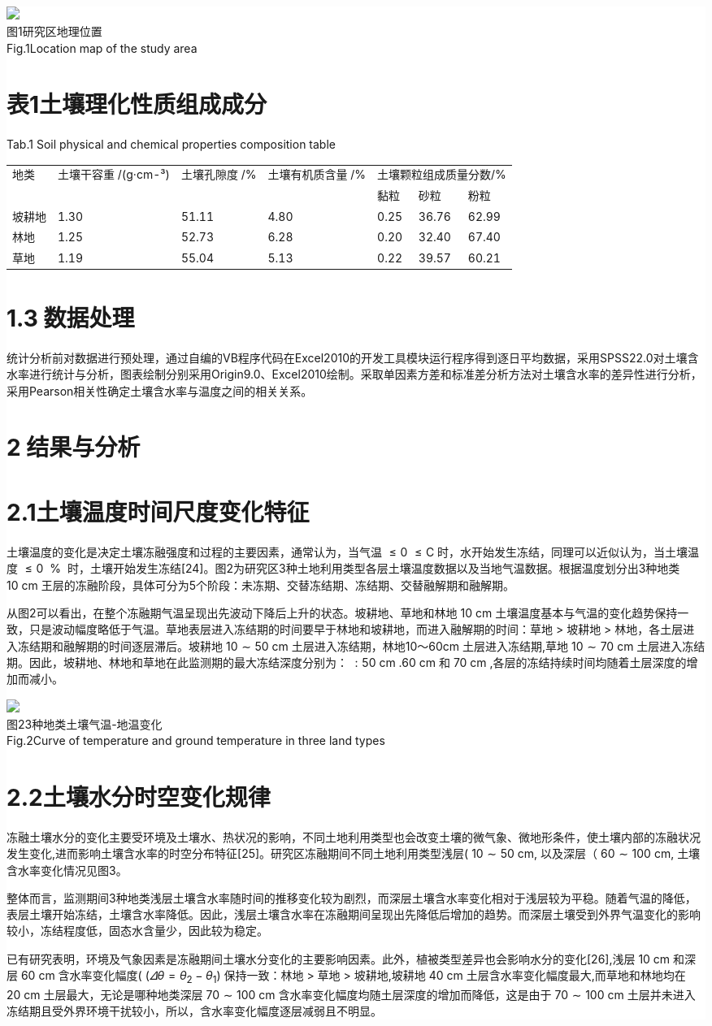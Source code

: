 ![](images/8d1fec0a3df65a1eb1d750e481d2e1eb1b355732102187e77201db889636af67.jpg)  
图1研究区地理位置  
Fig.1Location map of the study area

# 表1土壤理化性质组成成分

Tab.1 Soil physical and chemical properties composition table   

<html><body><table><tr><td rowspan="2">地类</td><td rowspan="2">土壤干容重 /(g·cm-³)</td><td rowspan="2">土壤孔隙度 /%</td><td rowspan="2">土壤有机质含量 /%</td><td colspan="3">土壤颗粒组成质量分数/%</td></tr><tr><td>黏粒</td><td>砂粒</td><td>粉粒</td></tr><tr><td>坡耕地</td><td>1.30</td><td>51.11</td><td>4.80</td><td>0.25</td><td>36.76</td><td>62.99</td></tr><tr><td>林地</td><td>1.25</td><td>52.73</td><td>6.28</td><td>0.20</td><td>32.40</td><td>67.40</td></tr><tr><td>草地</td><td>1.19</td><td>55.04</td><td>5.13</td><td>0.22</td><td>39.57</td><td>60.21</td></tr></table></body></html>

# 1.3 数据处理

统计分析前对数据进行预处理，通过自编的VB程序代码在Excel2010的开发工具模块运行程序得到逐日平均数据，采用SPSS22.0对土壤含水率进行统计与分析，图表绘制分别采用Origin9.0、Excel2010绘制。采取单因素方差和标准差分析方法对土壤含水率的差异性进行分析，采用Pearson相关性确定土壤含水率与温度之间的相关关系。

# 2 结果与分析

# 2.1土壤温度时间尺度变化特征

土壤温度的变化是决定土壤冻融强度和过程的主要因素，通常认为，当气温 $\leqslant 0 \ \mathrm { { \leqslant C } }$ 时，水开始发生冻结，同理可以近似认为，当土壤温度 $\leqslant 0 \ \mathrm { ~ \% ~ }$ 时，土壤开始发生冻结[24]。图2为研究区3种土地利用类型各层土壤温度数据以及当地气温数据。根据温度划分出3种地类 $1 0 \ \mathrm { c m }$ 王层的冻融阶段，具体可分为5个阶段：未冻期、交替冻结期、冻结期、交替融解期和融解期。

从图2可以看出，在整个冻融期气温呈现出先波动下降后上升的状态。坡耕地、草地和林地 $1 0 \ \mathrm { c m }$ 土壤温度基本与气温的变化趋势保持一致，只是波动幅度略低于气温。草地表层进入冻结期的时间要早于林地和坡耕地，而进入融解期的时间：草地 $>$ 坡耕地 $>$ 林地，各土层进入冻结期和融解期的时间逐层滞后。坡耕地 $1 0 \sim 5 0 ~ \mathrm { c m }$ 土层进入冻结期，林地10～60cm 土层进入冻结期,草地 $1 0 \sim 7 0 \ \mathrm { c m }$ 土层进入冻结期。因此，坡耕地、林地和草地在此监测期的最大冻结深度分别为： $: 5 0 \ \mathrm { c m } \ . 6 0 \ \mathrm { c m }$ 和 $7 0 ~ \mathrm { c m }$ ,各层的冻结持续时间均随着土层深度的增加而减小。

![](images/43e225e18286a7323601dd9b08f996106cd244845c1f4befa3374da7a9ca4eb2.jpg)  
图23种地类土壤气温-地温变化  
Fig.2Curve of temperature and ground temperature in three land types

# 2.2土壤水分时空变化规律

冻融土壤水分的变化主要受环境及土壤水、热状况的影响，不同土地利用类型也会改变土壤的微气象、微地形条件，使土壤内部的冻融状况发生变化,进而影响土壤含水率的时空分布特征[25]。研究区冻融期间不同土地利用类型浅层( $1 0 \sim 5 0 ~ \mathrm { c m } ,$ 以及深层（ $6 0 \sim 1 0 0 ~ \mathrm { c m } ,$ 土壤含水率变化情况见图3。

整体而言，监测期间3种地类浅层土壤含水率随时间的推移变化较为剧烈，而深层土壤含水率变化相对于浅层较为平稳。随着气温的降低，表层土壤开始冻结，土壤含水率降低。因此，浅层土壤含水率在冻融期间呈现出先降低后增加的趋势。而深层土壤受到外界气温变化的影响较小，冻结程度低，固态水含量少，因此较为稳定。

已有研究表明，环境及气象因素是冻融期间土壤水分变化的主要影响因素。此外，植被类型差异也会影响水分的变化[26],浅层 $1 0 \ \mathrm { c m }$ 和深层 $6 0 \ \mathrm { c m }$ 含水率变化幅度( $\left( \varDelta \theta = \theta _ { 2 } - \theta _ { 1 } \right)$ 保持一致：林地 $>$ 草地 $>$ 坡耕地,坡耕地 $4 0 \ \mathrm { c m }$ 土层含水率变化幅度最大,而草地和林地均在 $2 0 \ \mathrm { c m }$ 土层最大，无论是哪种地类深层 $7 0 \sim 1 0 0 ~ \mathrm { c m }$ 含水率变化幅度均随土层深度的增加而降低，这是由于 $7 0 \sim 1 0 0 ~ \mathrm { c m }$ 土层并未进入冻结期且受外界环境干扰较小，所以，含水率变化幅度逐层减弱且不明显。
